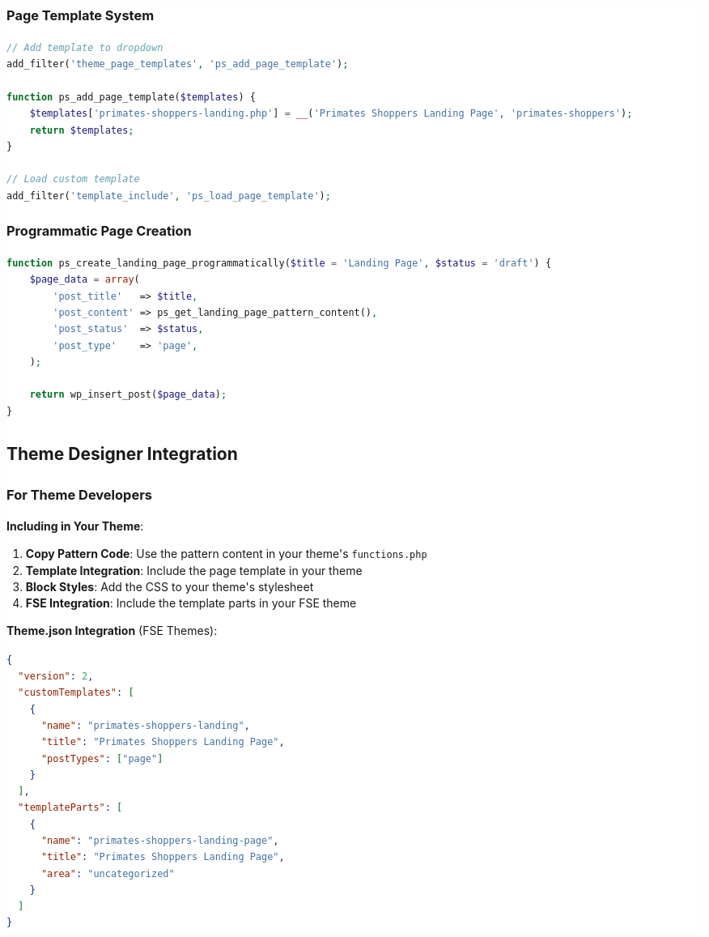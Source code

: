 ### Page Template System

```php
// Add template to dropdown
add_filter('theme_page_templates', 'ps_add_page_template');

function ps_add_page_template($templates) {
    $templates['primates-shoppers-landing.php'] = __('Primates Shoppers Landing Page', 'primates-shoppers');
    return $templates;
}

// Load custom template
add_filter('template_include', 'ps_load_page_template');
```

### Programmatic Page Creation

```php
function ps_create_landing_page_programmatically($title = 'Landing Page', $status = 'draft') {
    $page_data = array(
        'post_title'   => $title,
        'post_content' => ps_get_landing_page_pattern_content(),
        'post_status'  => $status,
        'post_type'    => 'page',
    );
    
    return wp_insert_post($page_data);
}
```

## Theme Designer Integration

### For Theme Developers

**Including in Your Theme**:
1. **Copy Pattern Code**: Use the pattern content in your theme's `functions.php`
2. **Template Integration**: Include the page template in your theme
3. **Block Styles**: Add the CSS to your theme's stylesheet
4. **FSE Integration**: Include the template parts in your FSE theme

**Theme.json Integration** (FSE Themes):
```json
{
  "version": 2,
  "customTemplates": [
    {
      "name": "primates-shoppers-landing",
      "title": "Primates Shoppers Landing Page",
      "postTypes": ["page"]
    }
  ],
  "templateParts": [
    {
      "name": "primates-shoppers-landing-page",
      "title": "Primates Shoppers Landing Page",
      "area": "uncategorized"
    }
  ]
}
```
